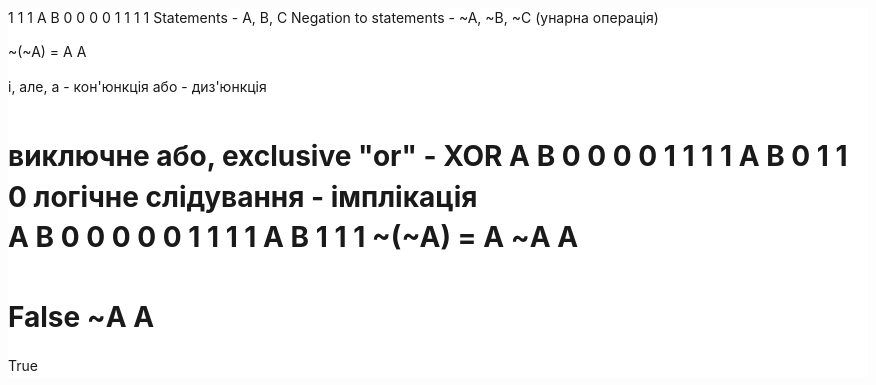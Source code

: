 1 
1 
1 
A 
B 
0 
0 
0 
0 
1 
1 
1 
1 
Statements - A, B, C
Negation to statements - ~A, ~B, ~C
(унарна операція)

~(~A) = A    A

і, але, а - кон'юнкція
або - диз'юнкція

виключне або, exclusive "or" - XOR 
A 
B 
0 
0 
0 
0 
1 
1 
1 
1 
A 
B 
0 
1 
1 
0 
логічне слідування - імплікація  
A 
B 
0 
0 
0 
0 
0 
1 
1 
1 
1 
A 
B 
1 
1 
1 
~(~A) = A 
~А 
А 
= 
False 
~А 
А 
= 
True 